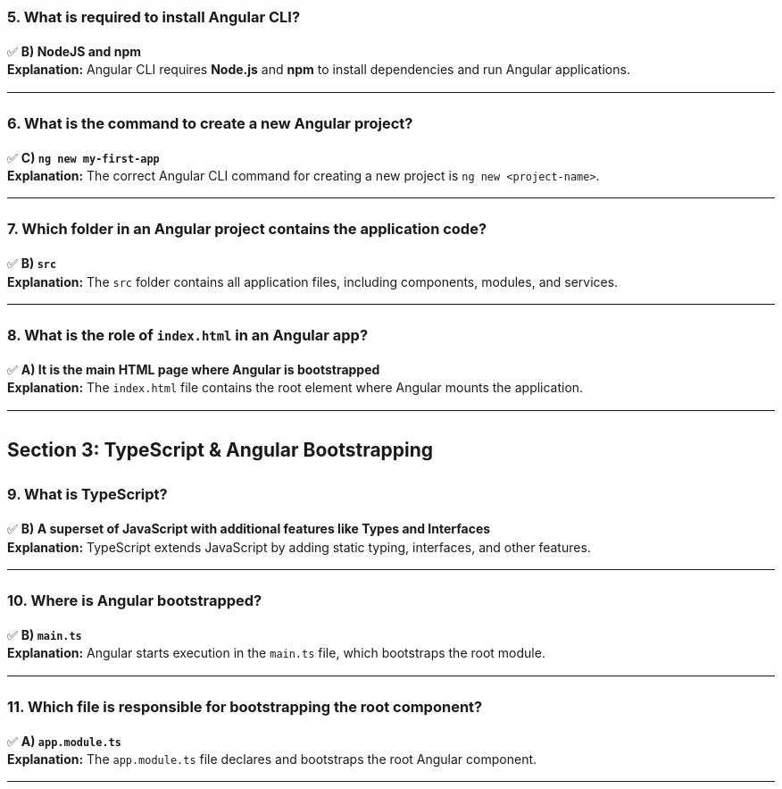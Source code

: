 ### 5. What is required to install Angular CLI?
✅ **B) NodeJS and npm**  
**Explanation:** Angular CLI requires **Node.js** and **npm** to install dependencies and run Angular applications.

---

### 6. What is the command to create a new Angular project?
✅ **C) `ng new my-first-app`**  
**Explanation:** The correct Angular CLI command for creating a new project is `ng new <project-name>`.

---

### 7. Which folder in an Angular project contains the application code?
✅ **B) `src`**  
**Explanation:** The `src` folder contains all application files, including components, modules, and services.

---

### 8. What is the role of `index.html` in an Angular app?
✅ **A) It is the main HTML page where Angular is bootstrapped**  
**Explanation:** The `index.html` file contains the root element where Angular mounts the application.

---

## Section 3: TypeScript & Angular Bootstrapping

### 9. What is TypeScript?
✅ **B) A superset of JavaScript with additional features like Types and Interfaces**  
**Explanation:** TypeScript extends JavaScript by adding static typing, interfaces, and other features.

---

### 10. Where is Angular bootstrapped?
✅ **B) `main.ts`**  
**Explanation:** Angular starts execution in the `main.ts` file, which bootstraps the root module.

---

### 11. Which file is responsible for bootstrapping the root component?
✅ **A) `app.module.ts`**  
**Explanation:** The `app.module.ts` file declares and bootstraps the root Angular component.

---
